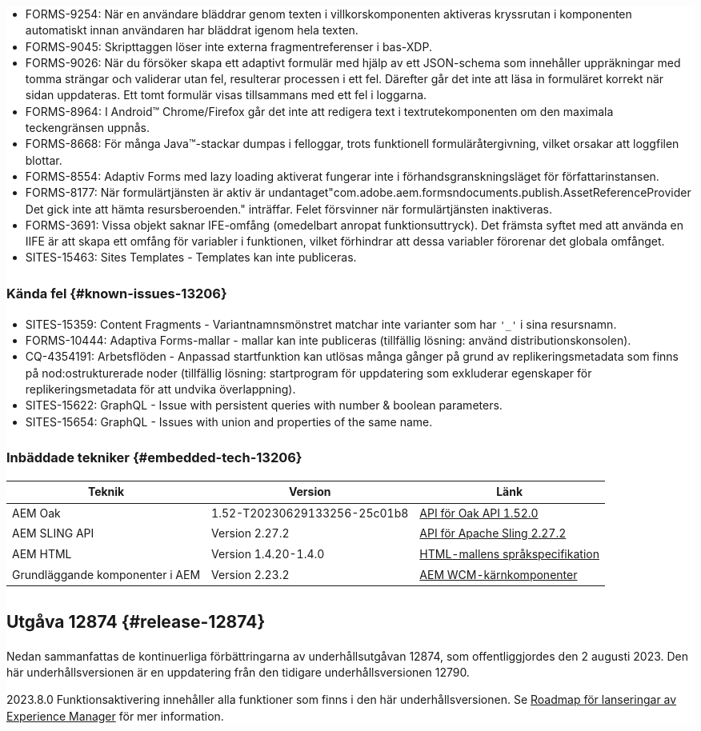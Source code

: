 - FORMS-9254: När en användare bläddrar genom texten i villkorskomponenten aktiveras kryssrutan i komponenten automatiskt innan användaren har bläddrat igenom hela texten.
- FORMS-9045: Skripttaggen löser inte externa fragmentreferenser i bas-XDP.
- FORMS-9026: När du försöker skapa ett adaptivt formulär med hjälp av ett JSON-schema som innehåller uppräkningar med tomma strängar och validerar utan fel, resulterar processen i ett fel. Därefter går det inte att läsa in formuläret korrekt när sidan uppdateras. Ett tomt formulär visas tillsammans med ett fel i loggarna.
- FORMS-8964: I Android™ Chrome/Firefox går det inte att redigera text i textrutekomponenten om den maximala teckengränsen uppnås.
- FORMS-8668: För många Java™-stackar dumpas i felloggar, trots funktionell formuläråtergivning, vilket orsakar att loggfilen blottar.
- FORMS-8554: Adaptiv Forms med lazy loading aktiverat fungerar inte i förhandsgranskningsläget för författarinstansen.
- FORMS-8177: När formulärtjänsten är aktiv är undantaget&quot;com.adobe.aem.formsndocuments.publish.AssetReferenceProvider Det gick inte att hämta resursberoenden.&quot; inträffar. Felet försvinner när formulärtjänsten inaktiveras.
- FORMS-3691: Vissa objekt saknar IFE-omfång (omedelbart anropat funktionsuttryck). Det främsta syftet med att använda en IIFE är att skapa ett omfång för variabler i funktionen, vilket förhindrar att dessa variabler förorenar det globala omfånget.
- SITES-15463: Sites Templates - Templates kan inte publiceras.

### Kända fel {#known-issues-13206}

- SITES-15359: Content Fragments - Variantnamnsmönstret matchar inte varianter som har ```'_'``` i sina resursnamn.
- FORMS-10444: Adaptiva Forms-mallar - mallar kan inte publiceras (tillfällig lösning: använd distributionskonsolen).
- CQ-4354191: Arbetsflöden - Anpassad startfunktion kan utlösas många gånger på grund av replikeringsmetadata som finns på nod:ostrukturerade noder (tillfällig lösning: startprogram för uppdatering som exkluderar egenskaper för replikeringsmetadata för att undvika överlappning).
- SITES-15622: GraphQL - Issue with persistent queries with number &amp; boolean parameters.
- SITES-15654: GraphQL - Issues with union and properties of the same name.

### Inbäddade tekniker {#embedded-tech-13206}

| Teknik | Version | Länk |
|---|---|---|
| AEM Oak | 1.52-T20230629133256-25c01b8 | [API för Oak API 1.52.0](https://www.javadoc.io/doc/org.apache.jackrabbit/oak-api/1.52.0/index.html) |
| AEM SLING API | Version 2.27.2 | [API för Apache Sling 2.27.2](https://www.javadoc.io/doc/org.apache.sling/org.apache.sling.api/latest/index.html) |
| AEM HTML | Version 1.4.20-1.4.0 | [HTML-mallens språkspecifikation](https://github.com/adobe/htl-spec) |
| Grundläggande komponenter i AEM | Version 2.23.2 | [AEM WCM-kärnkomponenter](https://github.com/adobe/aem-core-wcm-components) |

## Utgåva 12874 {#release-12874}

Nedan sammanfattas de kontinuerliga förbättringarna av underhållsutgåvan 12874, som offentliggjordes den 2 augusti 2023. Den här underhållsversionen är en uppdatering från den tidigare underhållsversionen 12790.

2023.8.0 Funktionsaktivering innehåller alla funktioner som finns i den här underhållsversionen. Se [Roadmap för lanseringar av Experience Manager](https://experienceleague.adobe.com/docs/experience-manager-release-information/aem-release-updates/update-releases-roadmap.html) för mer information.
